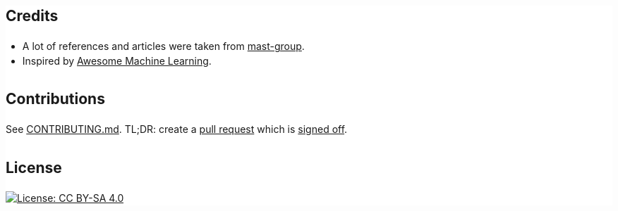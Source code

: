 ## Credits

* A lot of references and articles were taken from [mast-group](https://mast-group.github.io/).
* Inspired by [Awesome Machine Learning](https://github.com/josephmisiti/awesome-machine-learning).

## Contributions

See [CONTRIBUTING.md](CONTRIBUTING.md). TL;DR: create a [pull request](https://github.com/src-d/awesome-machine-learning-on-source-code/pulls) which is [signed off](https://github.com/src-d/awesome-machine-learning-on-source-code/blob/master/CONTRIBUTING.md#certificate-of-origin).

## License

[![License: CC BY-SA 4.0](badges/License-CC-BY--SA-4.0-lightgrey.svg)](https://creativecommons.org/licenses/by-sa/4.0/)
